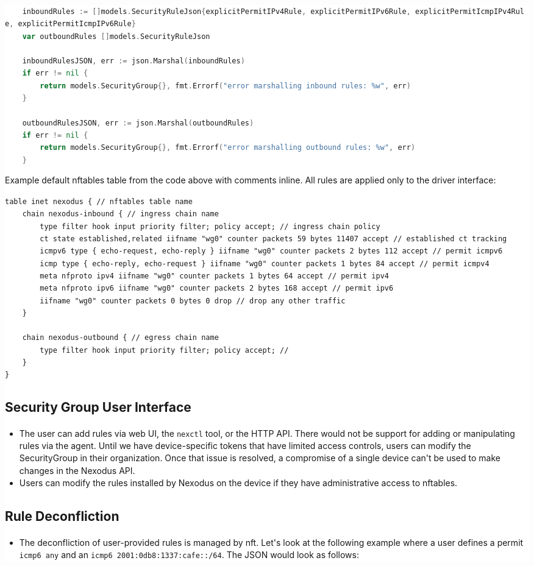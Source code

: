 ```go
    inboundRules := []models.SecurityRuleJson{explicitPermitIPv4Rule, explicitPermitIPv6Rule, explicitPermitIcmpIPv4Rule, explicitPermitIcmpIPv6Rule}
    var outboundRules []models.SecurityRuleJson

    inboundRulesJSON, err := json.Marshal(inboundRules)
    if err != nil {
        return models.SecurityGroup{}, fmt.Errorf("error marshalling inbound rules: %w", err)
    }

    outboundRulesJSON, err := json.Marshal(outboundRules)
    if err != nil {
        return models.SecurityGroup{}, fmt.Errorf("error marshalling outbound rules: %w", err)
    }
```

Example default nftables table from the code above with comments inline. All rules are applied only to the driver interface:

```plaintext
table inet nexodus { // nftables table name
    chain nexodus-inbound { // ingress chain name
        type filter hook input priority filter; policy accept; // ingress chain policy
        ct state established,related iifname "wg0" counter packets 59 bytes 11407 accept // established ct tracking
        icmpv6 type { echo-request, echo-reply } iifname "wg0" counter packets 2 bytes 112 accept // permit icmpv6
        icmp type { echo-reply, echo-request } iifname "wg0" counter packets 1 bytes 84 accept // permit icmpv4
        meta nfproto ipv4 iifname "wg0" counter packets 1 bytes 64 accept // permit ipv4
        meta nfproto ipv6 iifname "wg0" counter packets 2 bytes 168 accept // permit ipv6
        iifname "wg0" counter packets 0 bytes 0 drop // drop any other traffic
    }

    chain nexodus-outbound { // egress chain name
        type filter hook input priority filter; policy accept; // 
    }
}
```

## Security Group User Interface

- The user can add rules via web UI, the `nexctl` tool, or the HTTP API. There would not be support for adding or manipulating rules via the agent. Until we have device-specific tokens that have limited access controls, users can modify the SecurityGroup in their organization. Once that issue is resolved, a compromise of a single device can't be used to make changes in the Nexodus API.
- Users can modify the rules installed by Nexodus on the device if they have administrative access to nftables.

## Rule Deconfliction

- The deconfliction of user-provided rules is managed by nft. Let's look at the following example where a user defines a permit `icmp6 any` and an `icmp6 2001:0db8:1337:cafe::/64`. The JSON would look as follows:
